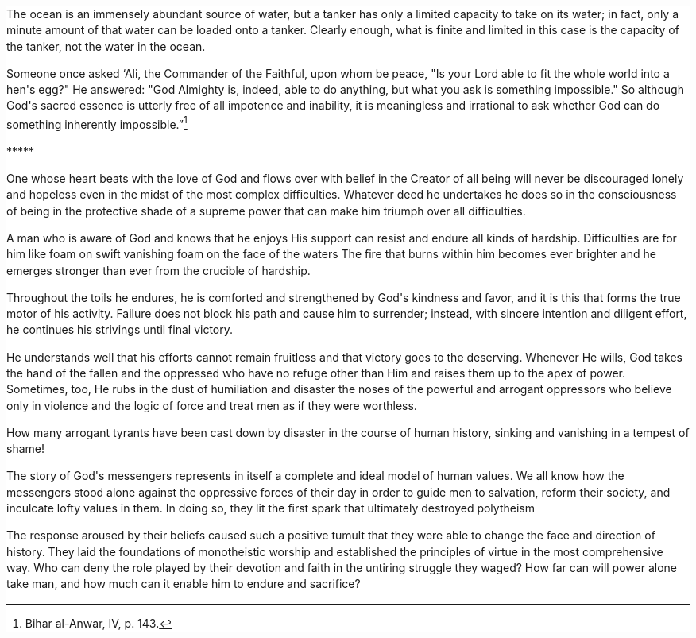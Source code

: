 The ocean is an immensely abundant source of water, but a tanker has
only a limited capacity to take on its water; in fact, only a minute
amount of that water can be loaded onto a tanker. Clearly enough, what
is finite and limited in this case is the capacity of the tanker, not
the water in the ocean.

Someone once asked ‘Ali, the Commander of the Faithful, upon whom be
peace, "Is your Lord able to fit the whole world into a hen's egg?" He
answered: "God Almighty is, indeed, able to do anything, but what you
ask is something impossible." So although God's sacred essence is
utterly free of all impotence and inability, it is meaningless and
irrational to ask whether God can do something inherently
impossible.”[^2]

\*\*\*\*\*

One whose heart beats with the love of God and flows over with belief in
the Creator of all being will never be discouraged lonely and hopeless
even in the midst of the most complex difficulties. Whatever deed he
undertakes he does so in the consciousness of being in the protective
shade of a supreme power that can make him triumph over all
difficulties.

A man who is aware of God and knows that he enjoys His support can
resist and endure all kinds of hardship. Difficulties are for him like
foam on swift vanishing foam on the face of the waters The fire that
burns within him becomes ever brighter and he emerges stronger than ever
from the crucible of hardship.

Throughout the toils he endures, he is comforted and strengthened by
God's kindness and favor, and it is this that forms the true motor of
his activity. Failure does not block his path and cause him to
surrender; instead, with sincere intention and diligent effort, he
continues his strivings until final victory.

He understands well that his efforts cannot remain fruitless and that
victory goes to the deserving. Whenever He wills, God takes the hand of
the fallen and the oppressed who have no refuge other than Him and
raises them up to the apex of power. Sometimes, too, He rubs in the dust
of humiliation and disaster the noses of the powerful and arrogant
oppressors who believe only in violence and the logic of force and treat
men as if they were worthless.

How many arrogant tyrants have been cast down by disaster in the course
of human history, sinking and vanishing in a tempest of shame!

The story of God's messengers represents in itself a complete and ideal
model of human values. We all know how the messengers stood alone
against the oppressive forces of their day in order to guide men to
salvation, reform their society, and inculcate lofty values in them. In
doing so, they lit the first spark that ultimately destroyed polytheism

The response aroused by their beliefs caused such a positive tumult that
they were able to change the face and direction of history. They laid
the foundations of monotheistic worship and established the principles
of virtue in the most comprehensive way. Who can deny the role played by
their devotion and faith in the untiring struggle they waged? How far
can will power alone take man, and how much can it enable him to endure
and sacrifice?


[^1]: Nahj al-Balaghah, Sermon 159.
[^2]: Bihar al-Anwar, IV, p. 143.